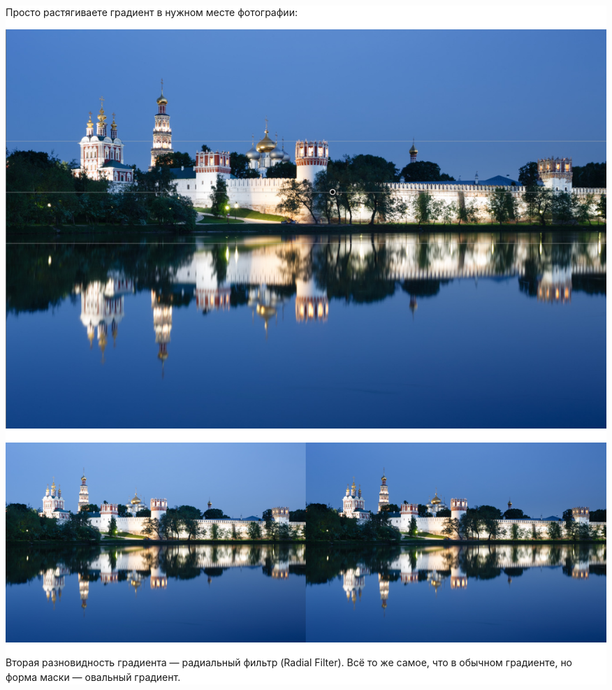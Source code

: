 Просто растягиваете градиент в нужном месте фотографии:

![](images/graduated-filter-example.jpg)

![](images/graduated-filter-before-after.jpg)

Вторая разновидность градиента — радиальный фильтр (Radial Filter). Всё то же самое, что в обычном градиенте, но форма маски — овальный градиент.
